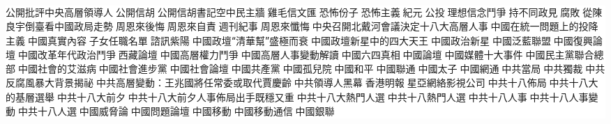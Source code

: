 公開批評中央高層領導人
公開信胡
公開信胡書記空中民主牆
雞毛信文匯
恐怖份子
恐怖主義
紀元
公投
理想信念鬥爭
持不同政見
腐敗
從陳良宇倒臺看中國政局走勢
周恩來後悔
周恩來自責
週刊紀事
周恩來懺悔
中央召開北戴河會議決定十八大高層人事
中國在統一問題上的投降主義
中國真實內容
子女任職名單
諮訊紫陽
中國政壇“清華幫”盛極而衰
中國政壇新星中的四大天王
中國政治新星
中國泛藍聯盟
中國復興論壇
中國改革年代政治鬥爭
西藏論壇
中國高層權力鬥爭
中國高層人事變動解讀
中國六四真相
中國論壇
中國媒體十大事件
中國民主黨聯合總部
中國社會的艾滋病
中國社會進步黨
中國社會論壇
中國共產黨
中國孤兒院
中國和平
中國聯通
中國太子
中國網通
中共當局
中共獨裁
中共反腐風暴大背景揭祕
中共高層變動：王兆國將任常委或取代賈慶齡
中共領導人黑幕
香港明報
星亞網絡影視公司
中共十八佈局
中共十八大的基層選舉
中共十八大前夕
中共十八大前夕人事佈局出手既穩又重
中共十八大熱門人選
中共十八熱門人選
中共十八人事
中共十八人事變動
中共十八人選
中國威脅論
中國問題論壇
中國移動
中國移動通信
中國銀聯